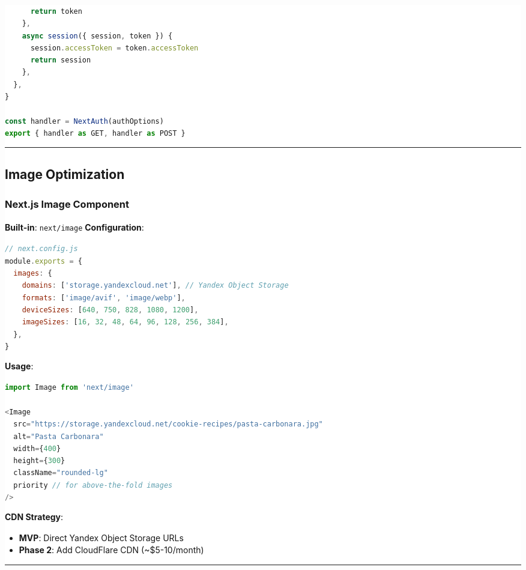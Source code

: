 ```typescript
      return token
    },
    async session({ session, token }) {
      session.accessToken = token.accessToken
      return session
    },
  },
}

const handler = NextAuth(authOptions)
export { handler as GET, handler as POST }
```

---

## Image Optimization

### Next.js Image Component

**Built-in**: `next/image`
**Configuration**:
```javascript
// next.config.js
module.exports = {
  images: {
    domains: ['storage.yandexcloud.net'], // Yandex Object Storage
    formats: ['image/avif', 'image/webp'],
    deviceSizes: [640, 750, 828, 1080, 1200],
    imageSizes: [16, 32, 48, 64, 96, 128, 256, 384],
  },
}
```

**Usage**:
```typescript
import Image from 'next/image'

<Image
  src="https://storage.yandexcloud.net/cookie-recipes/pasta-carbonara.jpg"
  alt="Pasta Carbonara"
  width={400}
  height={300}
  className="rounded-lg"
  priority // for above-the-fold images
/>
```

**CDN Strategy**:
- **MVP**: Direct Yandex Object Storage URLs
- **Phase 2**: Add CloudFlare CDN (~$5-10/month)

---
